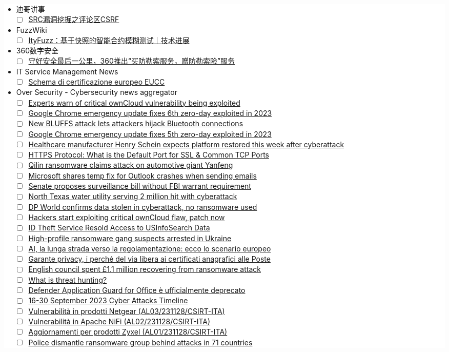 - 迪哥讲事
  - [ ] [SRC漏洞挖掘之评论区CSRF](https://mp.weixin.qq.com/s?__biz=MzIzMTIzNTM0MA==&mid=2247492779&idx=1&sn=cb4088b7032e885242006a5c994dab23&chksm=e8a5eec8dfd267de1f31fbe45b70d118f89b662ba0e30a8faa1a6f122b2f4d04b24961bd5a68&scene=58&subscene=0#rd)
- FuzzWiki
  - [ ] [ItyFuzz：基于快照的智能合约模糊测试｜技术进展](https://mp.weixin.qq.com/s?__biz=MzU1NTEzODc3MQ==&mid=2247486137&idx=1&sn=978e4a99aad4bb5c79b5f75736fb4fdf&chksm=fbd9a105ccae2813706dae66a5c82d1feb6f790c6bf59ea7b2f7313340436cfd87c6472e614c&scene=58&subscene=0#rd)
- 360数字安全
  - [ ] [守好安全最后一公里，360推出“买防勒索服务，赠防勒索险”服务](https://mp.weixin.qq.com/s?__biz=MzA4MTg0MDQ4Nw==&mid=2247567808&idx=1&sn=eb4503e53c7407755f318ae957c68a3b&chksm=9f8d59c8a8fad0de0650e5abe994ff18f6b91c9518c5a6500e715124ef542804cebf2dabb96e&scene=58&subscene=0#rd)
- IT Service Management News
  - [ ] [Schema di certificazione europeo EUCC](http://blog.cesaregallotti.it/2023/11/schema-di-certificazione-europeo-eucc.html)
- Over Security - Cybersecurity news aggregator
  - [ ] [Experts warn of critical ownCloud vulnerability being exploited](https://therecord.media/experts-warn-of-owncloud-vulnerability-being-exploited)
  - [ ] [Google Chrome emergency update fixes 6th zero-day exploited in 2023](https://www.bleepingcomputer.com/news/security/google-chrome-emergency-update-fixes-6th-zero-day-exploited-in-2023/)
  - [ ] [New BLUFFS attack lets attackers hijack Bluetooth connections](https://www.bleepingcomputer.com/news/security/new-bluffs-attack-lets-attackers-hijack-bluetooth-connections/)
  - [ ] [Google Chrome emergency update fixes 5th zero-day exploited in 2023](https://www.bleepingcomputer.com/news/security/google-chrome-emergency-update-fixes-5th-zero-day-exploited-in-2023/)
  - [ ] [Healthcare manufacturer Henry Schein expects platform restored this week after cyberattack](https://therecord.media/healthcare-giant-henry-schein-recovers-from-cyber-incident)
  - [ ] [HTTPS Protocol: What is the Default Port for SSL & Common TCP Ports](https://blog.sucuri.net/2023/11/https-protocol-what-is-the-default-port-for-ssl-common-tcp-ports.html)
  - [ ] [Qilin ransomware claims attack on automotive giant Yanfeng](https://www.bleepingcomputer.com/news/security/qilin-ransomware-claims-attack-on-automotive-giant-yanfeng/)
  - [ ] [Microsoft shares temp fix for Outlook crashes when sending emails](https://www.bleepingcomputer.com/news/microsoft/microsoft-shares-temp-fix-for-outlook-crashes-when-sending-emails/)
  - [ ] [Senate proposes surveillance bill without FBI warrant requirement](https://therecord.media/senate-section-702-reauthorization-no-fbi-warrant-requirement)
  - [ ] [North Texas water utility serving 2 million hit with cyberattack](https://therecord.media/north-texas-water-utility-cyberattack)
  - [ ] [DP World confirms data stolen in cyberattack, no ransomware used](https://www.bleepingcomputer.com/news/security/dp-world-confirms-data-stolen-in-cyberattack-no-ransomware-used/)
  - [ ] [Hackers start exploiting critical ownCloud flaw, patch now](https://www.bleepingcomputer.com/news/security/hackers-start-exploiting-critical-owncloud-flaw-patch-now/)
  - [ ] [ID Theft Service Resold Access to USInfoSearch Data](https://krebsonsecurity.com/2023/11/id-theft-service-resold-access-to-usinfosearch-data/)
  - [ ] [High-profile ransomware gang suspects arrested in Ukraine](https://therecord.media/ransomware-gang-suspects-arrested-ukraine)
  - [ ] [AI, la lunga strada verso la regolamentazione: ecco lo scenario europeo](https://www.cybersecurity360.it/legal/privacy-dati-personali/ai-la-lunga-strada-verso-la-regolamentazione-ecco-lo-scenario-europeo/)
  - [ ] [Garante privacy, i perché del via libera ai certificati anagrafici alle Poste](https://www.cybersecurity360.it/news/garante-privacy-semaforo-verde-ai-certificati-anagrafici-alle-poste/)
  - [ ] [English council spent £1.1 million recovering from ransomware attack](https://therecord.media/gloucester-city-council-ransomware-response-ico-reprimand)
  - [ ] [What is threat hunting?](https://blog.talosintelligence.com/what-is-threat-hunting/)
  - [ ] [Defender Application Guard for Office è ufficialmente deprecato](https://www.securityinfo.it/2023/11/28/defender-application-guard-for-office-deprecato/)
  - [ ] [16-30 September 2023 Cyber Attacks Timeline](https://www.hackmageddon.com/2023/11/28/16-30-september-2023-cyber-attacks-timeline/)
  - [ ] [Vulnerabilità in prodotti Netgear (AL03/231128/CSIRT-ITA)](https://www.csirt.gov.it/contenuti/vulnerabilita-in-prodotti-netgear-al03-231128-csirt-ita)
  - [ ] [Vulnerabilità in Apache NiFi (AL02/231128/CSIRT-ITA)](https://www.csirt.gov.it/contenuti/vulnerabilita-in-apache-nifi-al02-231128-csirt-ita)
  - [ ] [Aggiornamenti per prodotti Zyxel (AL01/231128/CSIRT-ITA)](https://www.csirt.gov.it/contenuti/aggiornamenti-per-prodotti-zyxel-al01-231128-csirt-ita)
  - [ ] [Police dismantle ransomware group behind attacks in 71 countries](https://www.bleepingcomputer.com/news/security/police-dismantle-ransomware-group-behind-attacks-in-71-countries/)
